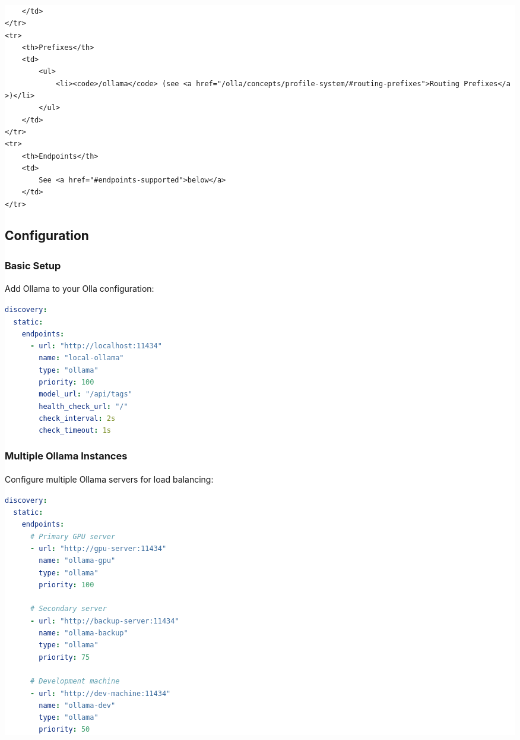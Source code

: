         </td>
    </tr>
    <tr>
        <th>Prefixes</th>
        <td>
            <ul>
                <li><code>/ollama</code> (see <a href="/olla/concepts/profile-system/#routing-prefixes">Routing Prefixes</a>)</li>
            </ul>
        </td>
    </tr>
    <tr>
        <th>Endpoints</th>
        <td>
            See <a href="#endpoints-supported">below</a>
        </td>
    </tr>
</table>

## Configuration

### Basic Setup

Add Ollama to your Olla configuration:

```yaml
discovery:
  static:
    endpoints:
      - url: "http://localhost:11434"
        name: "local-ollama"
        type: "ollama"
        priority: 100
        model_url: "/api/tags"
        health_check_url: "/"
        check_interval: 2s
        check_timeout: 1s
```

### Multiple Ollama Instances

Configure multiple Ollama servers for load balancing:

```yaml
discovery:
  static:
    endpoints:
      # Primary GPU server
      - url: "http://gpu-server:11434"
        name: "ollama-gpu"
        type: "ollama"
        priority: 100
        
      # Secondary server
      - url: "http://backup-server:11434"
        name: "ollama-backup"
        type: "ollama"
        priority: 75
        
      # Development machine
      - url: "http://dev-machine:11434"
        name: "ollama-dev"
        type: "ollama"
        priority: 50
```